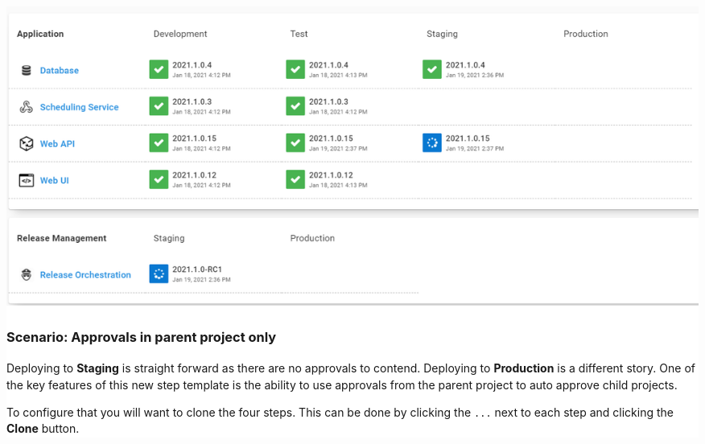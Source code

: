 ![wait for release to finish](release-orchestration-wait-for-release.png)

### Scenario: Approvals in parent project only

Deploying to **Staging** is straight forward as there are no approvals to contend.  Deploying to **Production** is a different story.  One of the key features of this new step template is the ability to use approvals from the parent project to auto approve child projects.

To configure that you will want to clone the four steps.  This can be done by clicking the `...` next to each step and clicking the **Clone** button.
